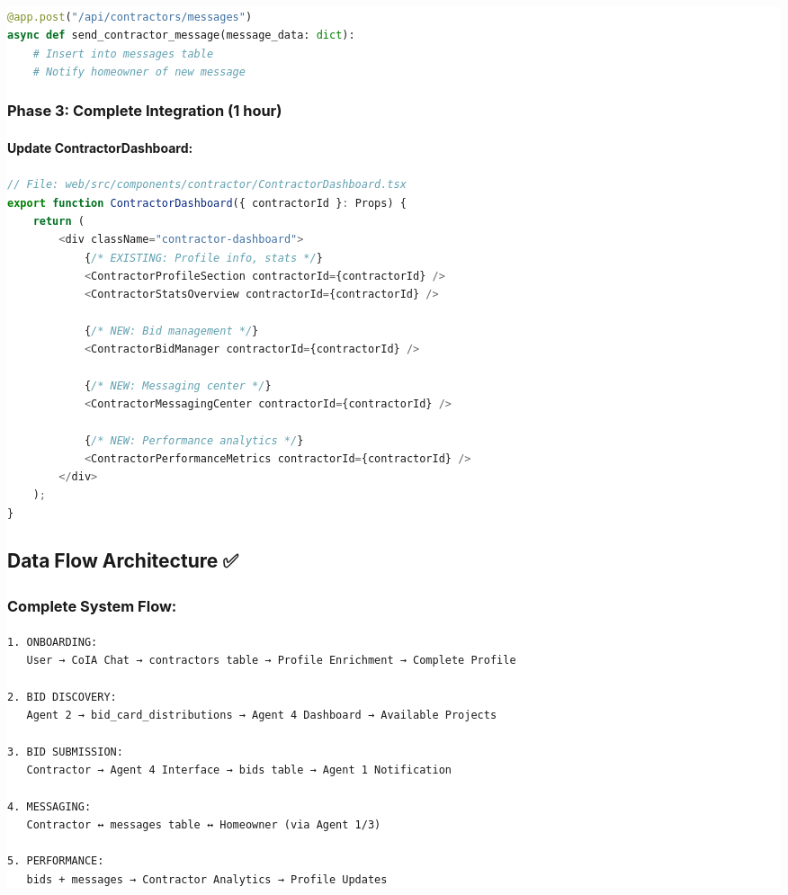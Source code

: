 ```python
@app.post("/api/contractors/messages")
async def send_contractor_message(message_data: dict):
    # Insert into messages table
    # Notify homeowner of new message
```

### Phase 3: Complete Integration (1 hour)

#### Update ContractorDashboard:
```typescript
// File: web/src/components/contractor/ContractorDashboard.tsx
export function ContractorDashboard({ contractorId }: Props) {
    return (
        <div className="contractor-dashboard">
            {/* EXISTING: Profile info, stats */}
            <ContractorProfileSection contractorId={contractorId} />
            <ContractorStatsOverview contractorId={contractorId} />
            
            {/* NEW: Bid management */}
            <ContractorBidManager contractorId={contractorId} />
            
            {/* NEW: Messaging center */}
            <ContractorMessagingCenter contractorId={contractorId} />
            
            {/* NEW: Performance analytics */}
            <ContractorPerformanceMetrics contractorId={contractorId} />
        </div>
    );
}
```

## Data Flow Architecture ✅

### Complete System Flow:
```
1. ONBOARDING:
   User → CoIA Chat → contractors table → Profile Enrichment → Complete Profile

2. BID DISCOVERY:
   Agent 2 → bid_card_distributions → Agent 4 Dashboard → Available Projects

3. BID SUBMISSION:
   Contractor → Agent 4 Interface → bids table → Agent 1 Notification

4. MESSAGING:
   Contractor ↔ messages table ↔ Homeowner (via Agent 1/3)

5. PERFORMANCE:
   bids + messages → Contractor Analytics → Profile Updates
```
